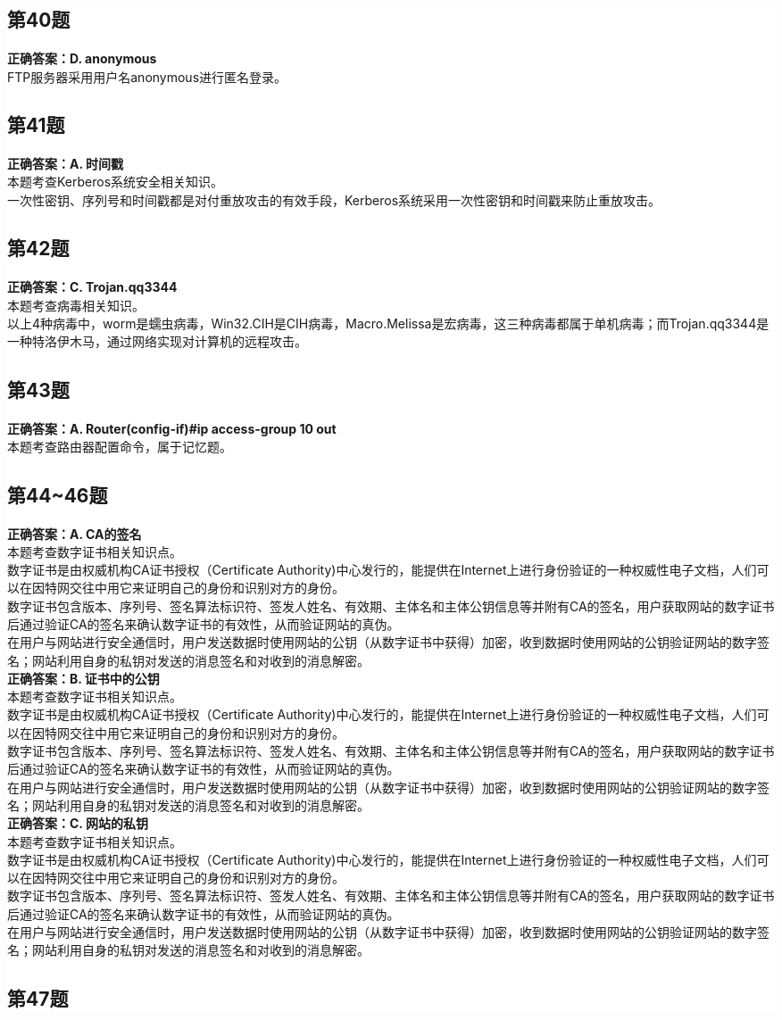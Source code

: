 
## 第40题 ##

**正确答案：D. anonymous**  
FTP服务器采用用户名anonymous进行匿名登录。  


## 第41题 ##

**正确答案：A. 时间戳**  
本题考查Kerberos系统安全相关知识。  
一次性密钥、序列号和时间戳都是对付重放攻击的有效手段，Kerberos系统采用一次性密钥和时间戳来防止重放攻击。  


## 第42题 ##

**正确答案：C. Trojan.qq3344**  
本题考查病毒相关知识。  
以上4种病毒中，worm是蠕虫病毒，Win32.CIH是CIH病毒，Macro.Melissa是宏病毒，这三种病毒都属于单机病毒；而Trojan.qq3344是一种特洛伊木马，通过网络实现对计算机的远程攻击。  


## 第43题 ##

**正确答案：A. Router(config-if)\#ip access-group 10 out**  
本题考查路由器配置命令，属于记忆题。  


## 第44~46题 ##

**正确答案：A. CA的签名**  
本题考查数字证书相关知识点。  
数字证书是由权威机构CA证书授权（Certificate Authority)中心发行的，能提供在Internet上进行身份验证的一种权威性电子文档，人们可以在因特网交往中用它来证明自己的身份和识别对方的身份。  
数字证书包含版本、序列号、签名算法标识符、签发人姓名、有效期、主体名和主体公钥信息等并附有CA的签名，用户获取网站的数字证书后通过验证CA的签名来确认数字证书的有效性，从而验证网站的真伪。  
在用户与网站进行安全通信时，用户发送数据时使用网站的公钥（从数字证书中获得）加密，收到数据时使用网站的公钥验证网站的数字签名；网站利用自身的私钥对发送的消息签名和对收到的消息解密。  
**正确答案：B. 证书中的公钥**  
本题考查数字证书相关知识点。  
数字证书是由权威机构CA证书授权（Certificate Authority)中心发行的，能提供在Internet上进行身份验证的一种权威性电子文档，人们可以在因特网交往中用它来证明自己的身份和识别对方的身份。  
数字证书包含版本、序列号、签名算法标识符、签发人姓名、有效期、主体名和主体公钥信息等并附有CA的签名，用户获取网站的数字证书后通过验证CA的签名来确认数字证书的有效性，从而验证网站的真伪。  
在用户与网站进行安全通信时，用户发送数据时使用网站的公钥（从数字证书中获得）加密，收到数据时使用网站的公钥验证网站的数字签名；网站利用自身的私钥对发送的消息签名和对收到的消息解密。  
**正确答案：C. 网站的私钥**  
本题考查数字证书相关知识点。  
数字证书是由权威机构CA证书授权（Certificate Authority)中心发行的，能提供在Internet上进行身份验证的一种权威性电子文档，人们可以在因特网交往中用它来证明自己的身份和识别对方的身份。  
数字证书包含版本、序列号、签名算法标识符、签发人姓名、有效期、主体名和主体公钥信息等并附有CA的签名，用户获取网站的数字证书后通过验证CA的签名来确认数字证书的有效性，从而验证网站的真伪。  
在用户与网站进行安全通信时，用户发送数据时使用网站的公钥（从数字证书中获得）加密，收到数据时使用网站的公钥验证网站的数字签名；网站利用自身的私钥对发送的消息签名和对收到的消息解密。  


## 第47题 ##
